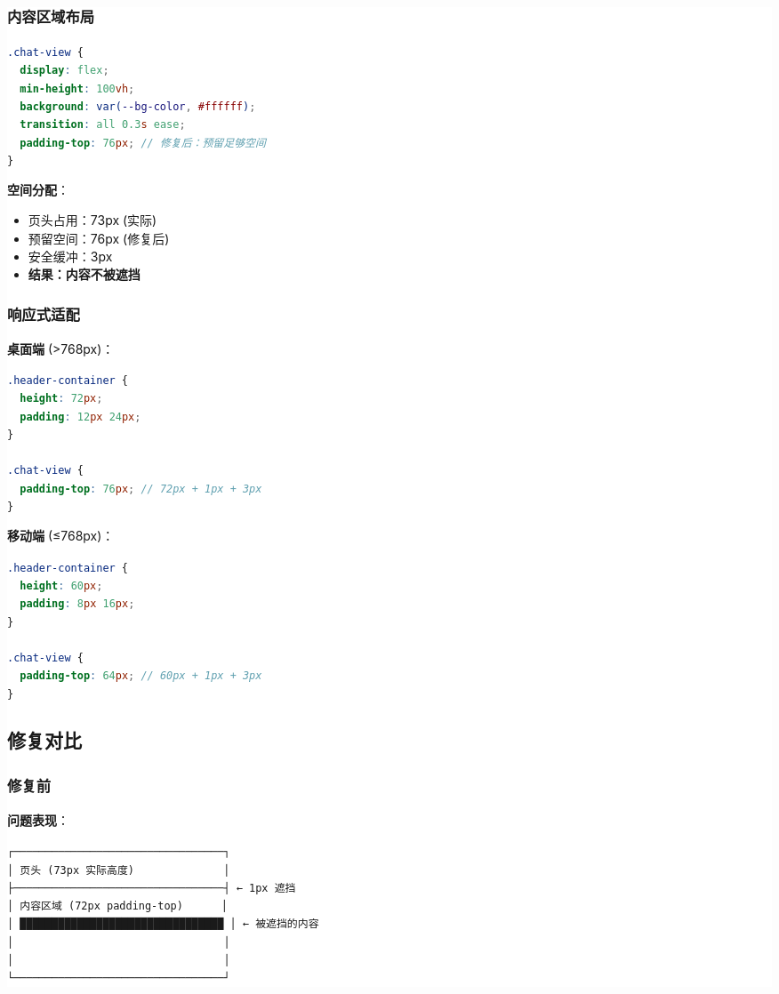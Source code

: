 ### 内容区域布局

```scss
.chat-view {
  display: flex;
  min-height: 100vh;
  background: var(--bg-color, #ffffff);
  transition: all 0.3s ease;
  padding-top: 76px; // 修复后：预留足够空间
}
```

**空间分配**：
- 页头占用：73px (实际)
- 预留空间：76px (修复后)
- 安全缓冲：3px
- **结果：内容不被遮挡**

### 响应式适配

**桌面端** (>768px)：
```scss
.header-container {
  height: 72px;
  padding: 12px 24px;
}

.chat-view {
  padding-top: 76px; // 72px + 1px + 3px
}
```

**移动端** (≤768px)：
```scss
.header-container {
  height: 60px;
  padding: 8px 16px;
}

.chat-view {
  padding-top: 64px; // 60px + 1px + 3px
}
```

## 修复对比

### 修复前

**问题表现**：
```
┌─────────────────────────────────┐
│ 页头 (73px 实际高度)              │
├─────────────────────────────────┤ ← 1px 遮挡
│ 内容区域 (72px padding-top)      │
│ ████████████████████████████████ │ ← 被遮挡的内容
│                                 │
│                                 │
└─────────────────────────────────┘
```

